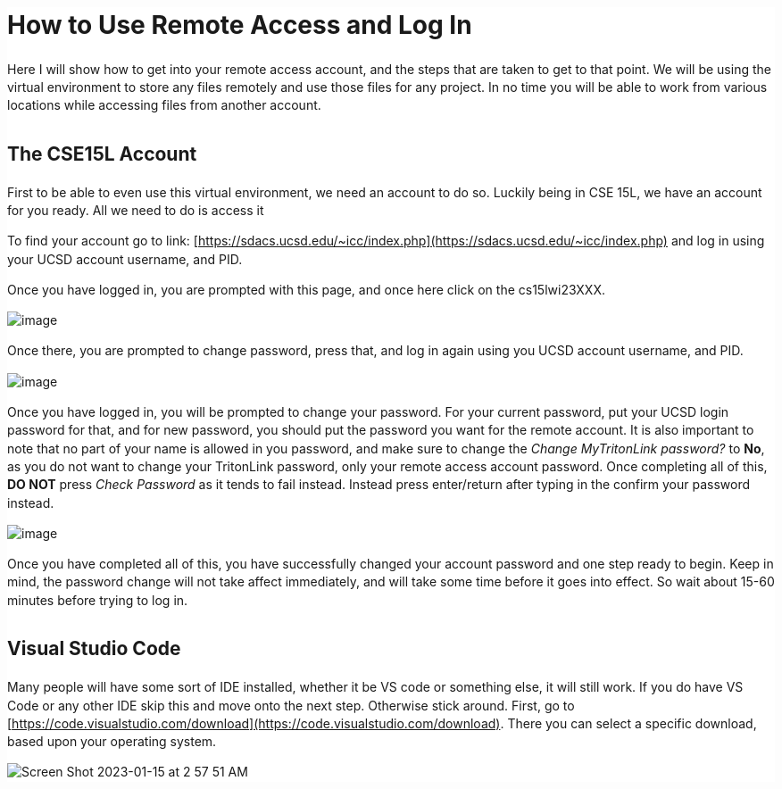 # How to Use Remote Access and Log In
Here I will show how to get into your remote access account, and the steps that are taken to get to that point. 
We will be using the virtual environment to store any files remotely and use those files for any project. In no time
you will be able to work from various locations while accessing files from another account.

## The CSE15L Account
First to be able to even use this virtual environment, we need an account to do so. Luckily being in CSE 15L, we have an account for you ready. 
All we need to do is access it

To find your account go to link: [https://sdacs.ucsd.edu/~icc/index.php](https://sdacs.ucsd.edu/~icc/index.php) and log in using your UCSD account username, and PID.

Once you have logged in, you are prompted with this page, and once here click on the cs15lwi23XXX.

<img width="552" alt="image" src="https://user-images.githubusercontent.com/108485221/212535867-0f185645-7dd8-492b-993f-97276ddac485.png">

Once there, you are prompted to change password, press that, and log in again using you UCSD account username, and PID.

<img width="552" alt="image" src="https://user-images.githubusercontent.com/108485221/212535545-29e3e8a3-47d1-4bae-b19a-11140dc3e71e.png">

Once you have logged in, you will be prompted to change your password. For your current password, put your UCSD login password for that, 
and for new password, you should put the password you want for the remote account. It is also important to note that no part of your name is allowed
in you password, and make sure to change the *Change MyTritonLink password?* to **No**, as you do not want to change your TritonLink password, only your 
remote access account password. Once completing all of this, **DO NOT** press *Check Password* as it tends to fail instead. Instead press enter/return 
after typing in the confirm your password instead.

<img width="552" alt="image" src="https://user-images.githubusercontent.com/108485221/212536145-3d4f4ab8-9ef4-4fbe-8466-447d1c31b13c.png"> 

Once you have completed all of this, you have successfully changed your account password and one step ready to begin. Keep in mind, the password change
will not take affect immediately, and will take some time before it goes into effect. So wait about 15-60 minutes before trying to log in. 

## Visual Studio Code
Many people will have some sort of IDE installed, whether it be VS code or something else, it will still work. If you do have VS Code or any other IDE skip
this and move onto the next step. Otherwise stick around. First, go to [https://code.visualstudio.com/download](https://code.visualstudio.com/download). 
There you can select a specific download, based upon your operating system. 

<img width="552" alt="Screen Shot 2023-01-15 at 2 57 51 AM" src="https://user-images.githubusercontent.com/108485221/212536732-518d402e-b125-4be8-b633-10215d6214be.png"> 
